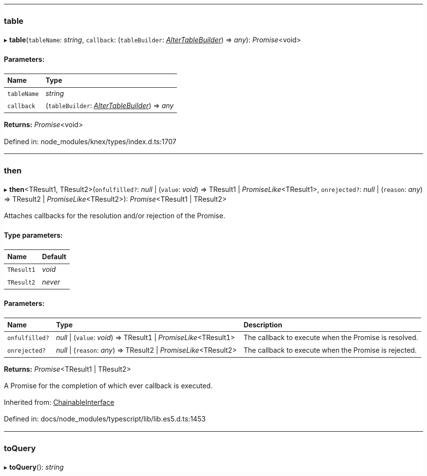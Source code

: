 ___

### table

▸ **table**(`tableName`: *string*, `callback`: (`tableBuilder`: [*AlterTableBuilder*](knex.knex-1.altertablebuilder.md)) => *any*): *Promise*<void\>

#### Parameters:

Name | Type |
:------ | :------ |
`tableName` | *string* |
`callback` | (`tableBuilder`: [*AlterTableBuilder*](knex.knex-1.altertablebuilder.md)) => *any* |

**Returns:** *Promise*<void\>

Defined in: node_modules/knex/types/index.d.ts:1707

___

### then

▸ **then**<TResult1, TResult2\>(`onfulfilled?`: *null* \| (`value`: *void*) => TResult1 \| *PromiseLike*<TResult1\>, `onrejected?`: *null* \| (`reason`: *any*) => TResult2 \| *PromiseLike*<TResult2\>): *Promise*<TResult1 \| TResult2\>

Attaches callbacks for the resolution and/or rejection of the Promise.

#### Type parameters:

Name | Default |
:------ | :------ |
`TResult1` | *void* |
`TResult2` | *never* |

#### Parameters:

Name | Type | Description |
:------ | :------ | :------ |
`onfulfilled?` | *null* \| (`value`: *void*) => TResult1 \| *PromiseLike*<TResult1\> | The callback to execute when the Promise is resolved.   |
`onrejected?` | *null* \| (`reason`: *any*) => TResult2 \| *PromiseLike*<TResult2\> | The callback to execute when the Promise is rejected.   |

**Returns:** *Promise*<TResult1 \| TResult2\>

A Promise for the completion of which ever callback is executed.

Inherited from: [ChainableInterface](knex.knex-1.chainableinterface.md)

Defined in: docs/node_modules/typescript/lib/lib.es5.d.ts:1453

___

### toQuery

▸ **toQuery**(): *string*
